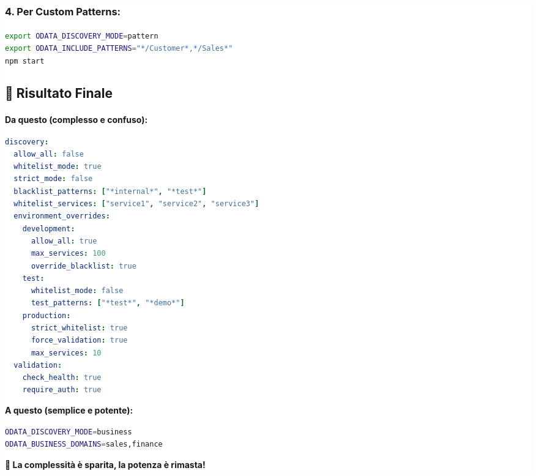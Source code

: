 ### **4. Per Custom Patterns:**
```bash
export ODATA_DISCOVERY_MODE=pattern
export ODATA_INCLUDE_PATTERNS="*/Customer*,*/Sales*"
npm start
```

## 🎉 **Risultato Finale**

**Da questo (complesso e confuso):**
```yaml
discovery:
  allow_all: false
  whitelist_mode: true
  strict_mode: false
  blacklist_patterns: ["*internal*", "*test*"]
  whitelist_services: ["service1", "service2", "service3"]
  environment_overrides:
    development:
      allow_all: true
      max_services: 100
      override_blacklist: true
    test:
      whitelist_mode: false
      test_patterns: ["*test*", "*demo*"]
    production:
      strict_whitelist: true
      force_validation: true
      max_services: 10
  validation:
    check_health: true
    require_auth: true
```

**A questo (semplice e potente):**
```bash
ODATA_DISCOVERY_MODE=business
ODATA_BUSINESS_DOMAINS=sales,finance
```

**🎯 La complessità è sparita, la potenza è rimasta!**